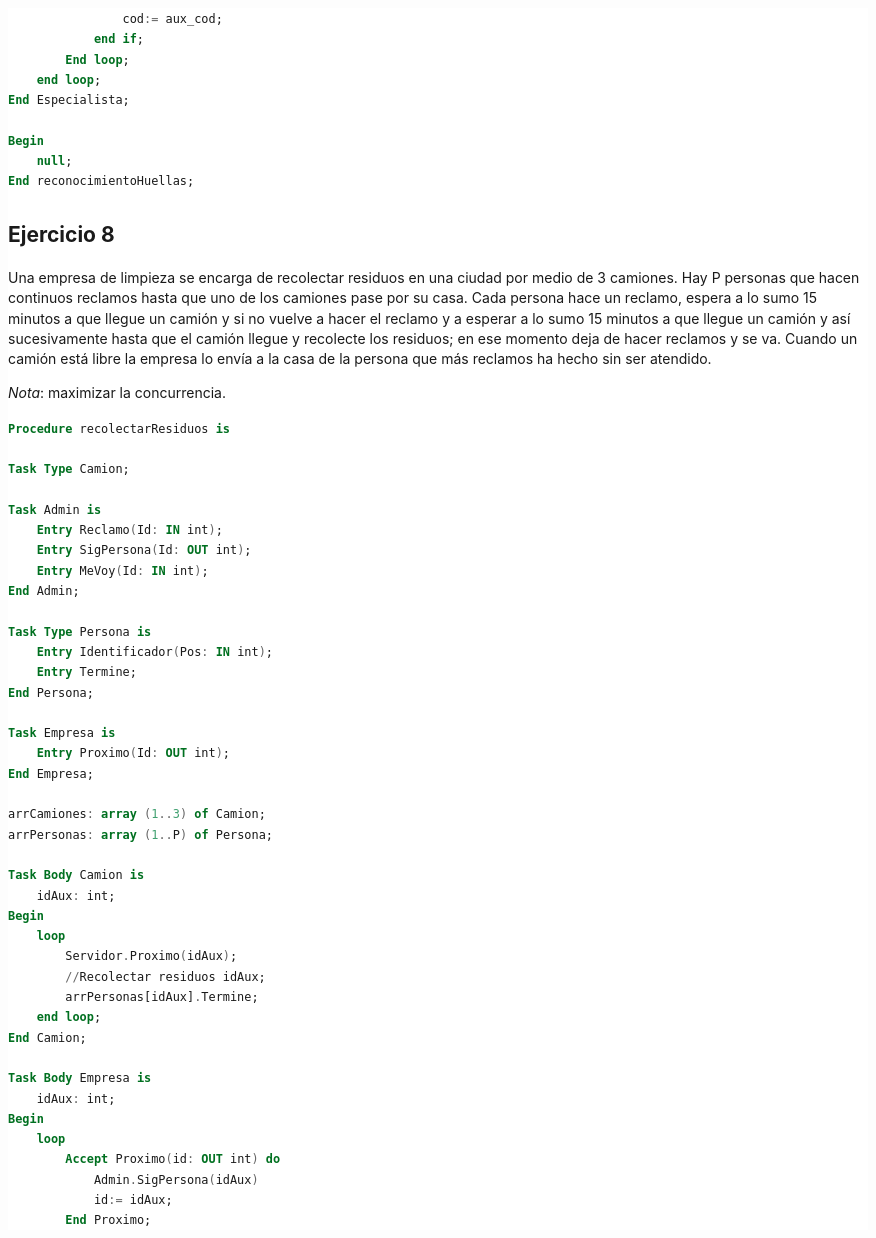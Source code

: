 ```ada
                cod:= aux_cod;
            end if;
        End loop;
    end loop;
End Especialista;

Begin
    null;
End reconocimientoHuellas;
```


## Ejercicio 8

Una empresa de limpieza se encarga de recolectar residuos en una ciudad por medio de 3 camiones. Hay P personas que hacen continuos reclamos hasta que uno de los camiones pase por su casa. Cada persona hace un reclamo, espera a lo sumo 15 minutos a que llegue un camión y si no vuelve a hacer el reclamo y a esperar a lo sumo 15 minutos a que llegue un camión y así sucesivamente hasta que el camión llegue y recolecte los residuos; en ese momento deja de hacer reclamos y se va. Cuando un camión está libre la empresa lo envía a la casa de la persona que más reclamos ha hecho sin ser atendido. 

*Nota*: maximizar la concurrencia.

```ada
Procedure recolectarResiduos is

Task Type Camion;

Task Admin is
    Entry Reclamo(Id: IN int);
    Entry SigPersona(Id: OUT int);
    Entry MeVoy(Id: IN int);
End Admin;

Task Type Persona is
    Entry Identificador(Pos: IN int);
    Entry Termine;
End Persona;

Task Empresa is
    Entry Proximo(Id: OUT int);
End Empresa;

arrCamiones: array (1..3) of Camion;
arrPersonas: array (1..P) of Persona;

Task Body Camion is
    idAux: int;
Begin
    loop
        Servidor.Proximo(idAux);
        //Recolectar residuos idAux;
        arrPersonas[idAux].Termine;
    end loop;
End Camion;

Task Body Empresa is
    idAux: int;
Begin
    loop
        Accept Proximo(id: OUT int) do
            Admin.SigPersona(idAux)
            id:= idAux;
        End Proximo;
```